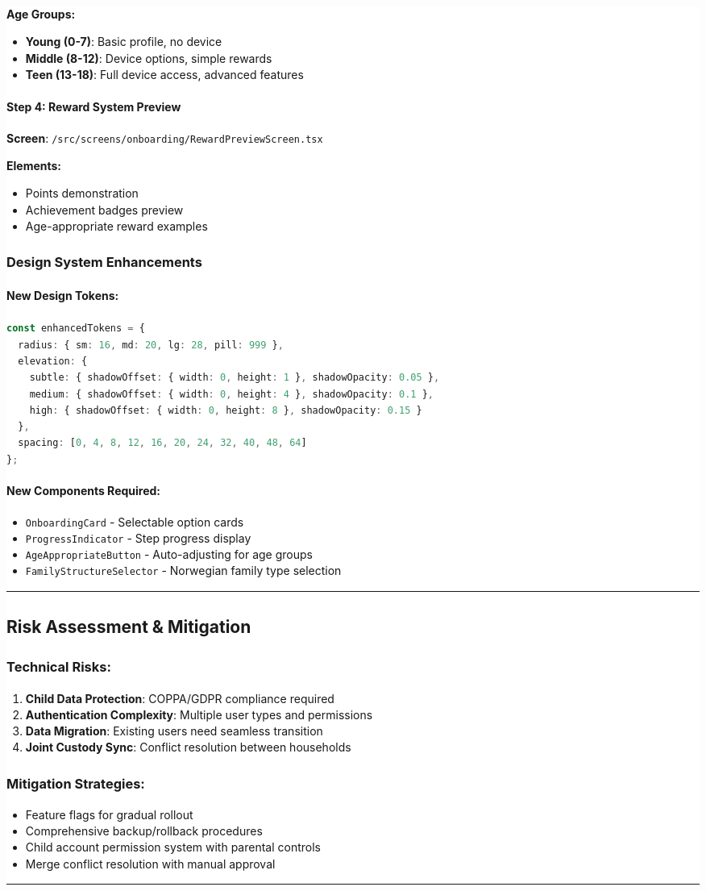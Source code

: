 **Age Groups:**
- **Young (0-7)**: Basic profile, no device
- **Middle (8-12)**: Device options, simple rewards
- **Teen (13-18)**: Full device access, advanced features

#### Step 4: Reward System Preview
**Screen**: `/src/screens/onboarding/RewardPreviewScreen.tsx`

**Elements:**
- Points demonstration
- Achievement badges preview
- Age-appropriate reward examples

### Design System Enhancements

#### New Design Tokens:
```typescript
const enhancedTokens = {
  radius: { sm: 16, md: 20, lg: 28, pill: 999 },
  elevation: {
    subtle: { shadowOffset: { width: 0, height: 1 }, shadowOpacity: 0.05 },
    medium: { shadowOffset: { width: 0, height: 4 }, shadowOpacity: 0.1 },
    high: { shadowOffset: { width: 0, height: 8 }, shadowOpacity: 0.15 }
  },
  spacing: [0, 4, 8, 12, 16, 20, 24, 32, 40, 48, 64]
};
```

#### New Components Required:
- `OnboardingCard` - Selectable option cards
- `ProgressIndicator` - Step progress display
- `AgeAppropriateButton` - Auto-adjusting for age groups
- `FamilyStructureSelector` - Norwegian family type selection

---

## Risk Assessment & Mitigation

### Technical Risks:
1. **Child Data Protection**: COPPA/GDPR compliance required
2. **Authentication Complexity**: Multiple user types and permissions
3. **Data Migration**: Existing users need seamless transition
4. **Joint Custody Sync**: Conflict resolution between households

### Mitigation Strategies:
- Feature flags for gradual rollout
- Comprehensive backup/rollback procedures
- Child account permission system with parental controls
- Merge conflict resolution with manual approval

---
